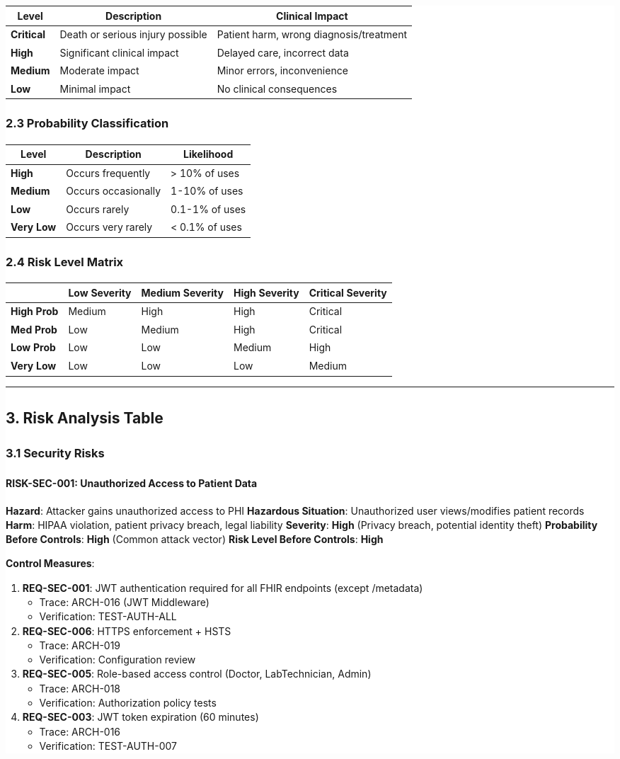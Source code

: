 | Level | Description | Clinical Impact |
|-------|-------------|-----------------|
| **Critical** | Death or serious injury possible | Patient harm, wrong diagnosis/treatment |
| **High** | Significant clinical impact | Delayed care, incorrect data |
| **Medium** | Moderate impact | Minor errors, inconvenience |
| **Low** | Minimal impact | No clinical consequences |

### 2.3 Probability Classification

| Level | Description | Likelihood |
|-------|-------------|-----------|
| **High** | Occurs frequently | > 10% of uses |
| **Medium** | Occurs occasionally | 1-10% of uses |
| **Low** | Occurs rarely | 0.1-1% of uses |
| **Very Low** | Occurs very rarely | < 0.1% of uses |

### 2.4 Risk Level Matrix

|            | **Low Severity** | **Medium Severity** | **High Severity** | **Critical Severity** |
|------------|------------------|---------------------|-------------------|-----------------------|
| **High Prob** | Medium | High | High | Critical |
| **Med Prob** | Low | Medium | High | Critical |
| **Low Prob** | Low | Low | Medium | High |
| **Very Low** | Low | Low | Low | Medium |

---

## 3. Risk Analysis Table

### 3.1 Security Risks

#### RISK-SEC-001: Unauthorized Access to Patient Data
**Hazard**: Attacker gains unauthorized access to PHI
**Hazardous Situation**: Unauthorized user views/modifies patient records
**Harm**: HIPAA violation, patient privacy breach, legal liability
**Severity**: **High** (Privacy breach, potential identity theft)
**Probability Before Controls**: **High** (Common attack vector)
**Risk Level Before Controls**: **High**

**Control Measures**:
1. **REQ-SEC-001**: JWT authentication required for all FHIR endpoints (except /metadata)
   - Trace: ARCH-016 (JWT Middleware)
   - Verification: TEST-AUTH-ALL
2. **REQ-SEC-006**: HTTPS enforcement + HSTS
   - Trace: ARCH-019
   - Verification: Configuration review
3. **REQ-SEC-005**: Role-based access control (Doctor, LabTechnician, Admin)
   - Trace: ARCH-018
   - Verification: Authorization policy tests
4. **REQ-SEC-003**: JWT token expiration (60 minutes)
   - Trace: ARCH-016
   - Verification: TEST-AUTH-007
